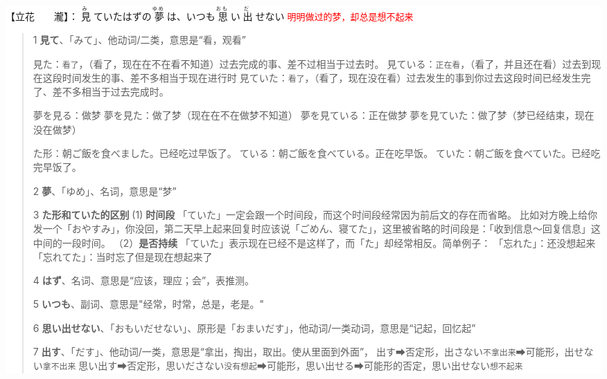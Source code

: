 <p><ruby>
   【立花　　瀧】：<rp>(</rp><rt></rt><rp>)</rp>
   見<rp>(</rp><rt>み</rt><rp>)</rp>
   ていたはずの<rp>(</rp><rt></rt><rp>)</rp>
   夢<rp>(</rp><rt>ゆめ</rt><rp>)</rp>
   は、いつも<rp>(</rp><rt></rt><rp>)</rp>
   思<rp>(</rp><rt>おも</rt><rp>)</rp>
   い<rp>(</rp><rt></rt><rp>)</rp>
   出<rp>(</rp><rt>だ</rt><rp>)</rp>
   せない<rp>(</rp><rt></rt><rp>)</rp>
   <font color="red" size="2">明明做过的梦，却总是想不起来</font>
</ruby></p>

>1 **見て**、「みて」、他动词/二类，意思是“看，观看”
>
>見た：```看了```，（看了，现在在不在看不知道）过去完成的事、差不过相当于过去时。
>見ている：```正在看```，（看了，并且还在看）过去到现在这段时间发生的事、差不多相当于现在进行时
>見ていた：```看了```，（看了，现在没在看）过去发生的事到你过去这段时间已经发生完了、差不多相当于过去完成时。
>
>夢を見る：做梦
>夢を見た：做了梦（现在在不在做梦不知道）
> 夢を見ている：正在做梦
> 夢を見ていた：做了梦（梦已经结束，现在没在做梦）
>
>た形：朝ご飯を食べました。已经吃过早饭了。
>ている：朝ご飯を食べている。正在吃早饭。
> ていた：朝ご飯を食べていた。已经吃完早饭了。
>
>
>
>2 **夢**、「ゆめ」、名词，意思是“梦”
>
>3 **た形和ていた的区别**
>(1) **时间段**
>「ていた」一定会跟一个时间段，而这个时间段经常因为前后文的存在而省略。
>比如对方晚上给你发一个「おやすみ」，你没回，第二天早上起来回复时应该说「ごめん、寝てた」，这里被省略的时间段是：「收到信息～回复信息」这中间的一段时间。
>（2）**是否持续**
>「ていた」表示现在已经不是这样了，而「た」却经常相反。简单例子：
>「忘れた」：还没想起来
>「忘れてた」：当时忘了但是现在想起来了
>
>4 **はず**、名词、意思是“应该，理应；会”，表推测。
>
>5 **いつも**、副词、意思是"经常，时常，总是，老是。"
>
>6 **思い出せない**、「おもいだせない」、原形是「おまいだす」，他动词/一类动词，意思是“记起，回忆起”
>
>7 **出す**、「だす」、他动词/一类，意思是“拿出，掏出，取出。使从里面到外面”，
>出す➡否定形，出さない```不拿出来```➡可能形，出せない```拿不出来```
>思い出す➡否定形，思いださない```没有想起```➡可能形，思い出せる➡可能形的否定，思い出せない```想不起来```
>
>
